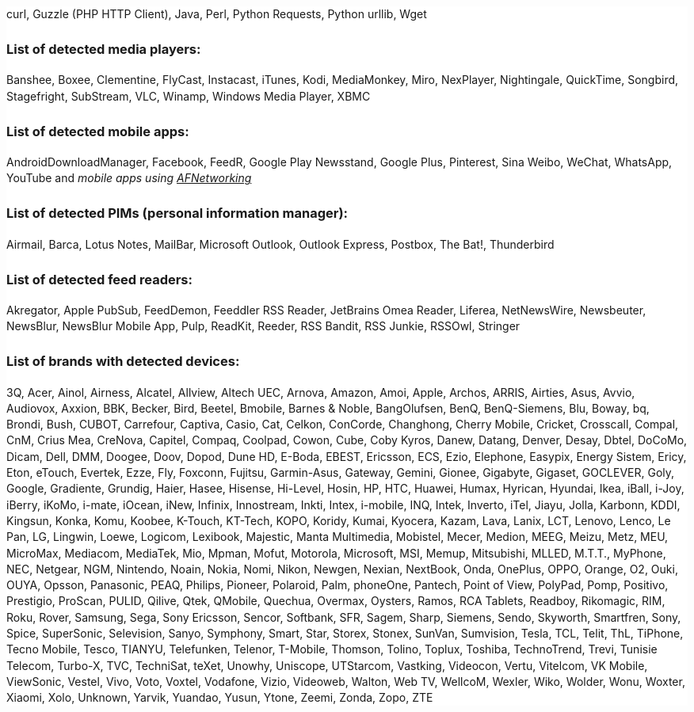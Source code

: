 curl, Guzzle (PHP HTTP Client), Java, Perl, Python Requests, Python urllib, Wget

### List of detected media players:

Banshee, Boxee, Clementine, FlyCast, Instacast, iTunes, Kodi, MediaMonkey, Miro, NexPlayer, Nightingale, QuickTime, Songbird, Stagefright, SubStream, VLC, Winamp, Windows Media Player, XBMC

### List of detected mobile apps:

AndroidDownloadManager, Facebook, FeedR, Google Play Newsstand, Google Plus, Pinterest, Sina Weibo, WeChat, WhatsApp, YouTube  and *mobile apps using [AFNetworking](https://github.com/AFNetworking/AFNetworking)*

### List of detected PIMs (personal information manager):

Airmail, Barca, Lotus Notes, MailBar, Microsoft Outlook, Outlook Express, Postbox, The Bat!, Thunderbird

### List of detected feed readers:

Akregator, Apple PubSub, FeedDemon, Feeddler RSS Reader, JetBrains Omea Reader, Liferea, NetNewsWire, Newsbeuter, NewsBlur, NewsBlur Mobile App, Pulp, ReadKit, Reeder, RSS Bandit, RSS Junkie, RSSOwl, Stringer

### List of brands with detected devices:

3Q, Acer, Ainol, Airness, Alcatel, Allview, Altech UEC, Arnova, Amazon, Amoi, Apple, Archos, ARRIS, Airties, Asus, Avvio, Audiovox, Axxion, BBK, Becker, Bird, Beetel, Bmobile, Barnes & Noble, BangOlufsen, BenQ, BenQ-Siemens, Blu, Boway, bq, Brondi, Bush, CUBOT, Carrefour, Captiva, Casio, Cat, Celkon, ConCorde, Changhong, Cherry Mobile, Cricket, Crosscall, Compal, CnM, Crius Mea, CreNova, Capitel, Compaq, Coolpad, Cowon, Cube, Coby Kyros, Danew, Datang, Denver, Desay, Dbtel, DoCoMo, Dicam, Dell, DMM, Doogee, Doov, Dopod, Dune HD, E-Boda, EBEST, Ericsson, ECS, Ezio, Elephone, Easypix, Energy Sistem, Ericy, Eton, eTouch, Evertek, Ezze, Fly, Foxconn, Fujitsu, Garmin-Asus, Gateway, Gemini, Gionee, Gigabyte, Gigaset, GOCLEVER, Goly, Google, Gradiente, Grundig, Haier, Hasee, Hisense, Hi-Level, Hosin, HP, HTC, Huawei, Humax, Hyrican, Hyundai, Ikea, iBall, i-Joy, iBerry, iKoMo, i-mate, iOcean, iNew, Infinix, Innostream, Inkti, Intex, i-mobile, INQ, Intek, Inverto, iTel, Jiayu, Jolla, Karbonn, KDDI, Kingsun, Konka, Komu, Koobee, K-Touch, KT-Tech, KOPO, Koridy, Kumai, Kyocera, Kazam, Lava, Lanix, LCT, Lenovo, Lenco, Le Pan, LG, Lingwin, Loewe, Logicom, Lexibook, Majestic, Manta Multimedia, Mobistel, Mecer, Medion, MEEG, Meizu, Metz, MEU, MicroMax, Mediacom, MediaTek, Mio, Mpman, Mofut, Motorola, Microsoft, MSI, Memup, Mitsubishi, MLLED, M.T.T., MyPhone, NEC, Netgear, NGM, Nintendo, Noain, Nokia, Nomi, Nikon, Newgen, Nexian, NextBook, Onda, OnePlus, OPPO, Orange, O2, Ouki, OUYA, Opsson, Panasonic, PEAQ, Philips, Pioneer, Polaroid, Palm, phoneOne, Pantech, Point of View, PolyPad, Pomp, Positivo, Prestigio, ProScan, PULID, Qilive, Qtek, QMobile, Quechua, Overmax, Oysters, Ramos, RCA Tablets, Readboy, Rikomagic, RIM, Roku, Rover, Samsung, Sega, Sony Ericsson, Sencor, Softbank, SFR, Sagem, Sharp, Siemens, Sendo, Skyworth, Smartfren, Sony, Spice, SuperSonic, Selevision, Sanyo, Symphony, Smart, Star, Storex, Stonex, SunVan, Sumvision, Tesla, TCL, Telit, ThL, TiPhone, Tecno Mobile, Tesco, TIANYU, Telefunken, Telenor, T-Mobile, Thomson, Tolino, Toplux, Toshiba, TechnoTrend, Trevi, Tunisie Telecom, Turbo-X, TVC, TechniSat, teXet, Unowhy, Uniscope, UTStarcom, Vastking, Videocon, Vertu, Vitelcom, VK Mobile, ViewSonic, Vestel, Vivo, Voto, Voxtel, Vodafone, Vizio, Videoweb, Walton, Web TV, WellcoM, Wexler, Wiko, Wolder, Wonu, Woxter, Xiaomi, Xolo, Unknown, Yarvik, Yuandao, Yusun, Ytone, Zeemi, Zonda, Zopo, ZTE
